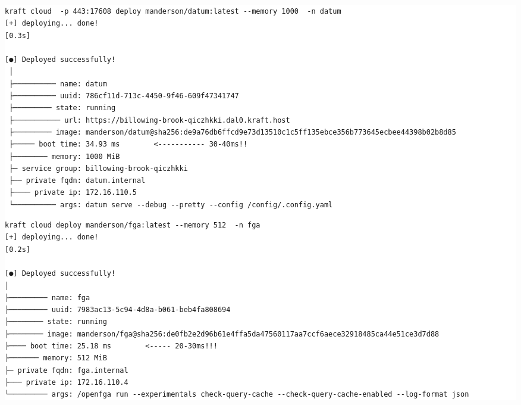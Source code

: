 ```
kraft cloud  -p 443:17608 deploy manderson/datum:latest --memory 1000  -n datum
[+] deploying... done!                                                                                                                                                                                                                         [0.3s]

[●] Deployed successfully!
 │
 ├────────── name: datum                                                                                   
 ├────────── uuid: 786cf11d-713c-4450-9f46-609f47341747                                                    
 ├───────── state: running                                                                        
 ├─────────── url: https://billowing-brook-qiczhkki.dal0.kraft.host                                        
 ├───────── image: manderson/datum@sha256:de9a76db6ffcd9e73d13510c1c5ff135ebce356b773645ecbee44398b02b8d85 
 ├───── boot time: 34.93 ms        <----------- 30-40ms!!                                                                         
 ├──────── memory: 1000 MiB                                                                                
 ├─ service group: billowing-brook-qiczhkki                                                                
 ├── private fqdn: datum.internal                                                                          
 ├──── private ip: 172.16.110.5                                                                            
 └────────── args: datum serve --debug --pretty --config /config/.config.yaml  
 ``` 

 ```
 kraft cloud deploy manderson/fga:latest --memory 512  -n fga     
[+] deploying... done!                                                                                                                                                                                                                         [0.2s]

[●] Deployed successfully!
 │
 ├───────── name: fga                                                                                          
 ├───────── uuid: 7983ac13-5c94-4d8a-b061-beb4fa808694                                                         
 ├──────── state: running                                                                             
 ├──────── image: manderson/fga@sha256:de0fb2e2d96b61e4ffa5da47560117aa7ccf6aece32918485ca44e51ce3d7d88        
 ├──── boot time: 25.18 ms        <----- 20-30ms!!!                                                                              
 ├─────── memory: 512 MiB                                                                                      
 ├─ private fqdn: fga.internal                                                                                 
 ├─── private ip: 172.16.110.4                                                                                 
 └───────── args: /openfga run --experimentals check-query-cache --check-query-cache-enabled --log-format json 
```
